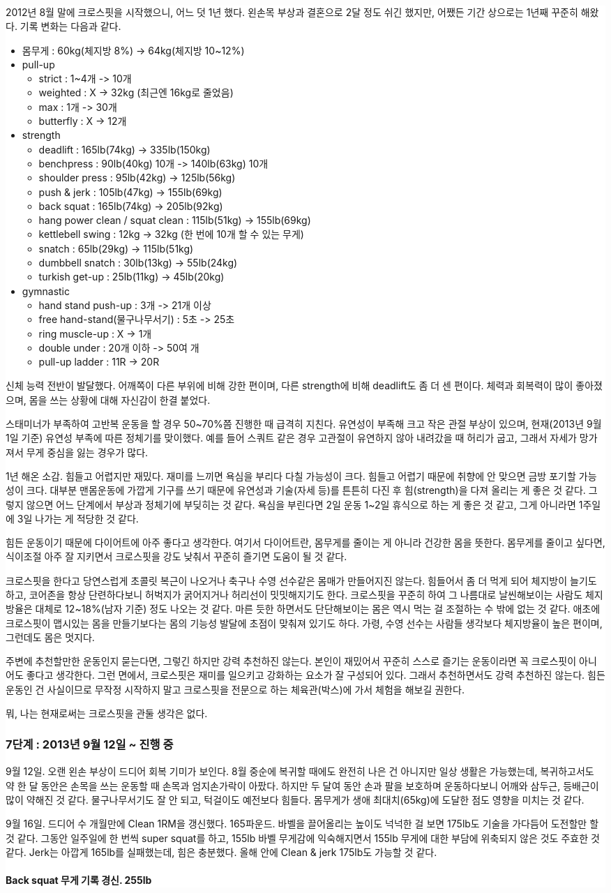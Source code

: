 <p>2012년 8월 말에 크로스핏을 시작했으니, 어느 덧 1년 했다. 왼손목 부상과 결혼으로 2달 정도 쉬긴 했지만, 어쨌든 기간 상으로는 1년째 꾸준히 해왔다. 기록 변화는 다음과 같다.</p>
<ul>
<li>몸무게 : 60kg(체지방 8%) -> 64kg(체지방 10~12%)</li>
<li>pull-up
<ul>
<li>strict : 1~4개 -> 10개</li>
<li>weighted : X -> 32kg (최근엔 16kg로 줄었음)</li>
<li>max : 1개 -> 30개</li>
<li>butterfly : X -> 12개</li>
</ul>
</li>
<li>strength
<ul>
<li>deadlift : 165lb(74kg) -> 335lb(150kg)</li>
<li>benchpress : 90lb(40kg) 10개 -> 140lb(63kg) 10개</li>
<li>shoulder press : 95lb(42kg) -> 125lb(56kg)</li>
<li>push & jerk : 105lb(47kg) -> 155lb(69kg)</li>
<li>back squat : 165lb(74kg) -> 205lb(92kg)</li>
<li>hang power clean / squat clean : 115lb(51kg) -> 155lb(69kg)</li>
<li>kettlebell swing : 12kg -> 32kg (한 번에 10개 할 수 있는 무게)</li>
<li>snatch : 65lb(29kg) -> 115lb(51kg)</li>
<li>dumbbell snatch : 30lb(13kg) -> 55lb(24kg)</li>
<li>turkish get-up : 25lb(11kg) -> 45lb(20kg)</li>
</ul>
</li>
<li>gymnastic
<ul>
<li>hand stand push-up : 3개 -> 21개 이상</li>
<li>free hand-stand(물구나무서기) : 5초 -> 25초</li>
<li>ring muscle-up : X -> 1개</li>
<li>double under : 20개 이하 -> 50여 개</li>
<li>pull-up ladder : 11R -> 20R</li>
</ul>
</li>
</ul>
<p>신체 능력 전반이 발달했다. 어깨쪽이 다른 부위에 비해 강한 편이며, 다른 strength에 비해 deadlift도 좀 더 센 편이다. 체력과 회복력이 많이 좋아졌으며, 몸을 쓰는 상황에 대해 자신감이 한결 붙었다.</p>
<p>스태미너가 부족하여 고반복 운동을 할 경우 50~70%쯤 진행한 때 급격히 지친다. 유연성이 부족해 크고 작은 관절 부상이 있으며, 현재(2013년 9월 1일 기준) 유연성 부족에 따른 정체기를 맞이했다. 예를 들어 스쿼트 같은 경우 고관절이 유연하지 않아 내려갔을 때 허리가 굽고, 그래서 자세가 망가져서 무게 중심을 잃는 경우가 많다.</p>
<p>1년 해온 소감. 힘들고 어렵지만 재밌다. 재미를 느끼면 욕심을 부리다 다칠 가능성이 크다. 힘들고 어렵기 때문에 취향에 안 맞으면 금방 포기할 가능성이 크다. 대부분 맨몸운동에 가깝게 기구를 쓰기 때문에 유연성과 기술(자세 등)를 튼튼히 다진 후 힘(strength)을 다져 올리는 게 좋은 것 같다. 그렇지 않으면 어느 단계에서 부상과 정체기에 부딪히는 것 같다. 욕심을 부린다면 2일 운동 1~2일 휴식으로 하는 게 좋은 것 같고, 그게 아니라면 1주일에 3일 나가는 게 적당한 것 같다.</p>
<p>힘든 운동이기 때문에 다이어트에 아주 좋다고 생각한다. 여기서 다이어트란, 몸무게를 줄이는 게 아니라 건강한 몸을 뜻한다. 몸무게를 줄이고 싶다면, 식이조절 아주 잘 지키면서 크로스핏을 강도 낮춰서 꾸준히 즐기면 도움이 될 것 같다.</p>
<p>크로스핏을 한다고 당연스럽게 초콜릿 복근이 나오거나 축구나 수영 선수같은 몸매가 만들어지진 않는다. 힘들어서 좀 더 먹게 되어 체지방이 늘기도 하고, 코어존을 항상 단련하다보니 허벅지가 굵어지거나 허리선이 밋밋해지기도 한다. 크로스핏을 꾸준히 하여 그 나름대로 날씬해보이는 사람도 체지방율은 대체로 12~18%(남자 기준) 정도 나오는 것 같다. 마른 듯한 하면서도 단단해보이는 몸은 역시 먹는 걸 조절하는 수 밖에 없는 것 같다. 애초에 크로스핏이 맵시있는 몸을 만들기보다는 몸의 기능성 발달에 초점이 맞춰져 있기도 하다. 가령, 수영 선수는 사람들 생각보다 체지방율이 높은 편이며, 그런데도 몸은 멋지다.</p>
<p>주변에 추천할만한 운동인지 묻는다면, 그렇긴 하지만 강력 추천하진 않는다. 본인이 재밌어서 꾸준히 스스로 즐기는 운동이라면 꼭 크로스핏이 아니어도 좋다고 생각한다. 그런 면에서, 크로스핏은 재미를 일으키고 강화하는 요소가 잘 구성되어 있다. 그래서 추천하면서도 강력 추천하진 않는다. 힘든 운동인 건 사실이므로 무작정 시작하지 말고 크로스핏을 전문으로 하는 체육관(박스)에 가서 체험을 해보길 권한다.</p>
<p>뭐, 나는 현재로써는 크로스핏을 관둘 생각은 없다.</p>
<h3 id="step7">7단계 : 2013년 9월 12일 ~ 진행 중</h3>
<p>9월 12일. 오랜 왼손 부상이 드디어 회복 기미가 보인다. 8월 중순에 복귀할 때에도 완전히 나은 건 아니지만 일상 생활은 가능했는데, 복귀하고서도 약 한 달 동안은 손목을 쓰는 운동할 때 손목과 엄지손가락이 아팠다. 하지만 두 달여 동안 손과 팔을 보호하며 운동하다보니 어깨와 삼두근, 등배근이 많이 약해진 것 같다. 물구나무서기도 잘 안 되고, 턱걸이도 예전보다 힘들다. 몸무게가 생애 최대치(65kg)에 도달한 점도 영향을 미치는 것 같다.</p>
<p>9월 16일. 드디어 수 개월만에 Clean 1RM을 갱신했다. 165파운드. 바벨을 끌어올리는 높이도 넉넉한 걸 보면 175lb도 기술을 가다듬어 도전할만 할 것 같다. 그동안 일주일에 한 번씩 super squat를 하고, 155lb 바벨 무게감에 익숙해지면서 155lb 무게에 대한 부담에 위축되지 않은 것도 주효한 것 같다. Jerk는 아깝게 165lb를 실패했는데, 힘은 충분했다. 올해 안에 Clean &amp; jerk 175lb도 가능할 것 같다.</p>
<h4 id="step7-1">Back squat 무게 기록 경신. 255lb</h4>